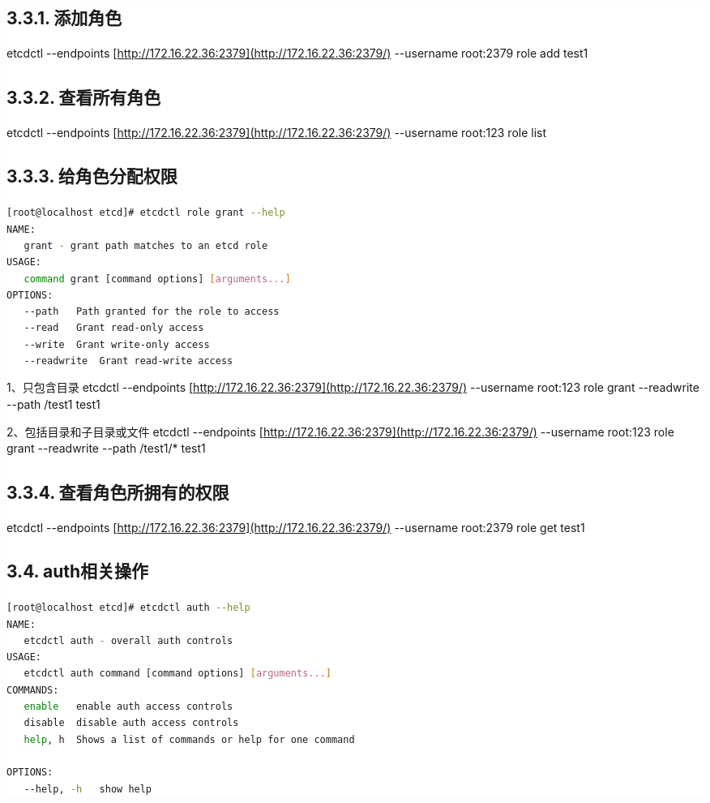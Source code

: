 ```bash
```

## 3.3.1. 添加角色

etcdctl --endpoints [http://172.16.22.36:2379](http://172.16.22.36:2379/) --username root:2379 role add test1

## 3.3.2. 查看所有角色

etcdctl --endpoints [http://172.16.22.36:2379](http://172.16.22.36:2379/) --username root:123 role list

## 3.3.3. 给角色分配权限

```bash
[root@localhost etcd]# etcdctl role grant --help
NAME:
   grant - grant path matches to an etcd role
USAGE:
   command grant [command options] [arguments...]
OPTIONS:
   --path   Path granted for the role to access
   --read   Grant read-only access
   --write  Grant write-only access
   --readwrite  Grant read-write access
```

1、只包含目录
etcdctl --endpoints [http://172.16.22.36:2379](http://172.16.22.36:2379/) --username root:123 role grant --readwrite --path /test1 test1

2、包括目录和子目录或文件 
etcdctl --endpoints [http://172.16.22.36:2379](http://172.16.22.36:2379/) --username root:123 role grant --readwrite --path /test1/* test1

## 3.3.4. 查看角色所拥有的权限

etcdctl --endpoints [http://172.16.22.36:2379](http://172.16.22.36:2379/) --username root:2379 role get test1

## 3.4. auth相关操作

```bash
[root@localhost etcd]# etcdctl auth --help
NAME:
   etcdctl auth - overall auth controls
USAGE:
   etcdctl auth command [command options] [arguments...]
COMMANDS:
   enable   enable auth access controls
   disable  disable auth access controls
   help, h  Shows a list of commands or help for one command
    
OPTIONS:
   --help, -h   show help
```
